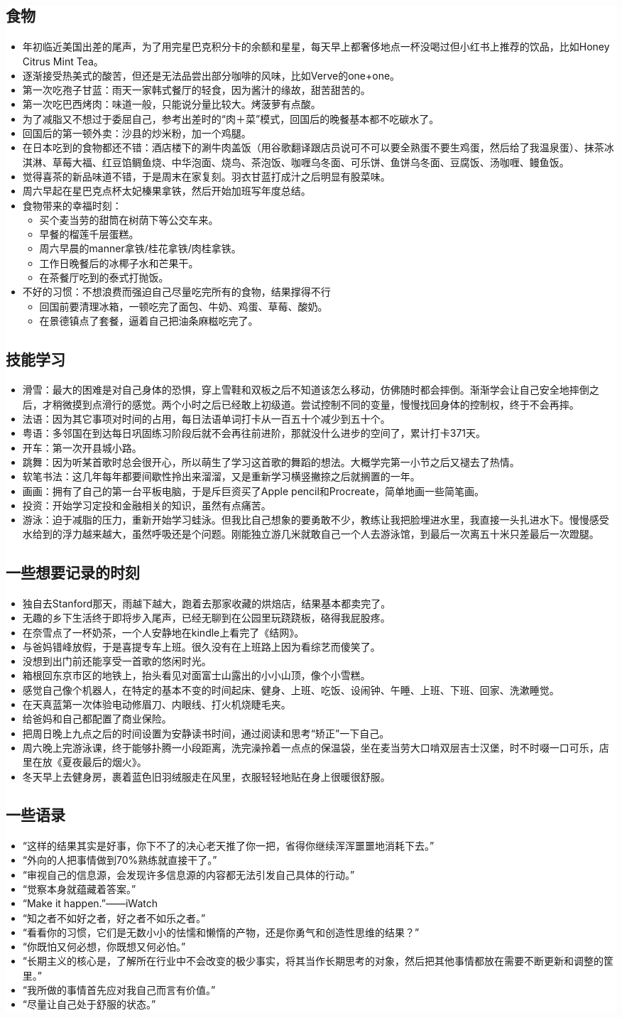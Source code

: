 ## 食物
- 年初临近美国出差的尾声，为了用完星巴克积分卡的余额和星星，每天早上都奢侈地点一杯没喝过但小红书上推荐的饮品，比如Honey Citrus Mint Tea。
- 逐渐接受热美式的酸苦，但还是无法品尝出部分咖啡的风味，比如Verve的one+one。
- 第一次吃孢子甘蓝：雨天一家韩式餐厅的轻食，因为酱汁的缘故，甜苦甜苦的。
- 第一次吃巴西烤肉：味道一般，只能说分量比较大。烤菠萝有点酸。
- 为了减脂又不想过于委屈自己，参考出差时的“肉＋菜”模式，回国后的晚餐基本都不吃碳水了。
- 回国后的第一顿外卖：沙县的炒米粉，加一个鸡腿。
- 在日本吃到的食物都还不错：酒店楼下的涮牛肉盖饭（用谷歌翻译跟店员说可不可以要全熟蛋不要生鸡蛋，然后给了我温泉蛋）、抹茶冰淇淋、草莓大福、红豆馅鲷鱼烧、中华泡面、烧鸟、茶泡饭、咖喱乌冬面、可乐饼、鱼饼乌冬面、豆腐饭、汤咖喱、鳗鱼饭。
- 觉得喜茶的新品味道不错，于是周末在家复刻。羽衣甘蓝打成汁之后明显有股菜味。
- 周六早起在星巴克点杯太妃榛果拿铁，然后开始加班写年度总结。
- 食物带来的幸福时刻：
    - 买个麦当劳的甜筒在树荫下等公交车来。
    - 早餐的榴莲千层蛋糕。
    - 周六早晨的manner拿铁/桂花拿铁/肉桂拿铁。
    - 工作日晚餐后的冰椰子水和芒果干。
    - 在茶餐厅吃到的泰式打抛饭。
- 不好的习惯：不想浪费而强迫自己尽量吃完所有的食物，结果撑得不行
    - 回国前要清理冰箱，一顿吃完了面包、牛奶、鸡蛋、草莓、酸奶。
    - 在景德镇点了套餐，逼着自己把油条麻糍吃完了。

## 技能学习
- 滑雪：最大的困难是对自己身体的恐惧，穿上雪鞋和双板之后不知道该怎么移动，仿佛随时都会摔倒。渐渐学会让自己安全地摔倒之后，才稍微摸到点滑行的感觉。两个小时之后已经敢上初级道。尝试控制不同的变量，慢慢找回身体的控制权，终于不会再摔。
- 法语：因为其它事项对时间的占用，每日法语单词打卡从一百五十个减少到五十个。
- 粤语：多邻国在到达每日巩固练习阶段后就不会再往前进阶，那就没什么进步的空间了，累计打卡371天。
- 开车：第一次开县城小路。
- 跳舞：因为听某首歌时总会很开心，所以萌生了学习这首歌的舞蹈的想法。大概学完第一小节之后又褪去了热情。
- 软笔书法：这几年每年都要间歇性拎出来溜溜，又是重新学习横竖撇捺之后就搁置的一年。
- 画画：拥有了自己的第一台平板电脑，于是斥巨资买了Apple pencil和Procreate，简单地画一些简笔画。
- 投资：开始学习定投和金融相关的知识，虽然有点痛苦。
- 游泳：迫于减脂的压力，重新开始学习蛙泳。但我比自己想象的要勇敢不少，教练让我把脸埋进水里，我直接一头扎进水下。慢慢感受水给到的浮力越来越大，虽然呼吸还是个问题。刚能独立游几米就敢自己一个人去游泳馆，到最后一次离五十米只差最后一次蹬腿。

## 一些想要记录的时刻
- 独自去Stanford那天，雨越下越大，跑着去那家收藏的烘焙店，结果基本都卖完了。
- 无趣的乡下生活终于即将步入尾声，已经无聊到在公园里玩跷跷板，硌得我屁股疼。
- 在奈雪点了一杯奶茶，一个人安静地在kindle上看完了《结网》。
- 与爸妈错峰放假，于是喜提专车上班。很久没有在上班路上因为看综艺而傻笑了。
- 没想到出门前还能享受一首歌的悠闲时光。
- 箱根回东京市区的地铁上，抬头看见对面富士山露出的小小山顶，像个小雪糕。
- 感觉自己像个机器人，在特定的基本不变的时间起床、健身、上班、吃饭、设闹钟、午睡、上班、下班、回家、洗漱睡觉。
- 在天真蓝第一次体验电动修眉刀、内眼线、打火机烧睫毛夹。
- 给爸妈和自己都配置了商业保险。
- 把周日晚上九点之后的时间设置为安静读书时间，通过阅读和思考“矫正”一下自己。
- 周六晚上完游泳课，终于能够扑腾一小段距离，洗完澡拎着一点点的保温袋，坐在麦当劳大口啃双层吉士汉堡，时不时啜一口可乐，店里在放《夏夜最后的烟火》。
- 冬天早上去健身房，裹着蓝色旧羽绒服走在风里，衣服轻轻地贴在身上很暖很舒服。

## 一些语录
- “这样的结果其实是好事，你下不了的决心老天推了你一把，省得你继续浑浑噩噩地消耗下去。”
- “外向的人把事情做到70%熟练就直接干了。”
- “审视自己的信息源，会发现许多信息源的内容都无法引发自己具体的行动。”
- “觉察本身就蕴藏着答案。”
- “Make it happen.”——iWatch
- “知之者不如好之者，好之者不如乐之者。”
- “看看你的习惯，它们是无数小小的怯懦和懒惰的产物，还是你勇气和创造性思维的结果？”
- “你既怕又何必想，你既想又何必怕。”
- “长期主义的核心是，了解所在行业中不会改变的极少事实，将其当作长期思考的对象，然后把其他事情都放在需要不断更新和调整的筐里。”
- “我所做的事情首先应对我自己而言有价值。”
- “尽量让自己处于舒服的状态。”
